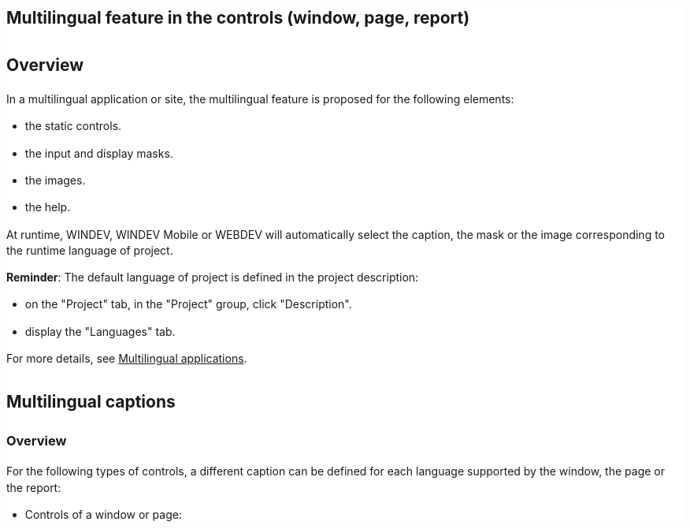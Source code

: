 





## Multilingual feature in the controls (window, page, report)

			






<a name="NOTE1"></a>
<a name="NOTE1_1"></a>


## Overview
<a name="overview_ELTTEXTE000316"></a>
In a multilingual application or site, the multilingual feature is proposed for the following elements:

- the static controls.

- the input and display masks.

- the images.

- the help.




At runtime, WINDEV, WINDEV Mobile or WEBDEV will automatically select the caption, the mask or the image corresponding to the runtime language of project.

**Reminder**: The default language of project is defined in the project description: 

- on the "Project" tab, in the "Project" group, click "Description".

- display the "Languages" tab. 


For more details, see [Multilingual applications](../WDLang1/3054008.md).

<a name="NOTE2"></a>
<a name="NOTE2_1"></a>


## Multilingual captions
<a name="multilingual_captions_ELTTEXTE000340"></a>


### Overview
<a name="overview_ELTPARAGRAPHE000047"></a>

For the following types of controls, a different caption can be defined for each language supported by the window, the page or the report:

- Controls of a window or page:
